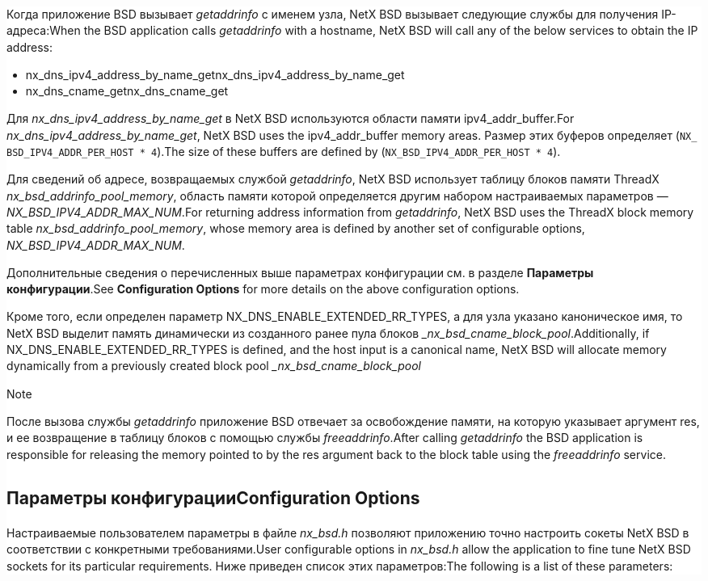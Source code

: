 <span data-ttu-id="c5d4f-148">Когда приложение BSD вызывает *getaddrinfo* с именем узла, NetX BSD вызывает следующие службы для получения IP-адреса:</span><span class="sxs-lookup"><span data-stu-id="c5d4f-148">When the BSD application calls *getaddrinfo* with a hostname, NetX BSD will call any of the below services to obtain the IP address:</span></span>

- <span data-ttu-id="c5d4f-149">nx_dns_ipv4_address_by_name_get</span><span class="sxs-lookup"><span data-stu-id="c5d4f-149">nx_dns_ipv4_address_by_name_get</span></span>
- <span data-ttu-id="c5d4f-150">nx_dns_cname_get</span><span class="sxs-lookup"><span data-stu-id="c5d4f-150">nx_dns_cname_get</span></span>

<span data-ttu-id="c5d4f-151">Для *nx_dns_ipv4_address_by_name_get* в NetX BSD используются области памяти ipv4_addr_buffer.</span><span class="sxs-lookup"><span data-stu-id="c5d4f-151">For *nx_dns_ipv4_address_by_name_get*, NetX BSD uses the ipv4_addr_buffer memory areas.</span></span> <span data-ttu-id="c5d4f-152">Размер этих буферов определяет (`NX_BSD_IPV4_ADDR_PER_HOST * 4`).</span><span class="sxs-lookup"><span data-stu-id="c5d4f-152">The size of these buffers are defined by (`NX_BSD_IPV4_ADDR_PER_HOST * 4`).</span></span>

<span data-ttu-id="c5d4f-153">Для сведений об адресе, возвращаемых службой *getaddrinfo*, NetX BSD использует таблицу блоков памяти ThreadX *nx_bsd_addrinfo_pool_memory*, область памяти которой определяется другим набором настраиваемых параметров — *NX_BSD_IPV4_ADDR_MAX_NUM*.</span><span class="sxs-lookup"><span data-stu-id="c5d4f-153">For returning address information from *getaddrinfo*, NetX BSD uses the ThreadX block memory table *nx_bsd_addrinfo_pool_memory*, whose memory area is defined by another set of configurable options, *NX_BSD_IPV4_ADDR_MAX_NUM*.</span></span>

<span data-ttu-id="c5d4f-154">Дополнительные сведения о перечисленных выше параметрах конфигурации см. в разделе **Параметры конфигурации**.</span><span class="sxs-lookup"><span data-stu-id="c5d4f-154">See **Configuration Options** for more details on the above configuration options.</span></span>

<span data-ttu-id="c5d4f-155">Кроме того, если определен параметр NX_DNS_ENABLE_EXTENDED_RR_TYPES, а для узла указано каноническое имя, то NetX BSD выделит память динамически из созданного ранее пула блоков *_nx_bsd_cname_block_pool*.</span><span class="sxs-lookup"><span data-stu-id="c5d4f-155">Additionally, if NX_DNS_ENABLE_EXTENDED_RR_TYPES is defined, and the host input is a canonical name, NetX BSD will allocate memory dynamically from a previously created block pool *_nx_bsd_cname_block_pool*</span></span>

> [!NOTE]
> <span data-ttu-id="c5d4f-156">После вызова службы *getaddrinfo* приложение BSD отвечает за освобождение памяти, на которую указывает аргумент res, и ее возвращение в таблицу блоков с помощью службы *freeaddrinfo*.</span><span class="sxs-lookup"><span data-stu-id="c5d4f-156">After calling *getaddrinfo* the BSD application is responsible for releasing the memory pointed to by the res argument back to the block table using the *freeaddrinfo* service.</span></span>

## <a name="configuration-options"></a><span data-ttu-id="c5d4f-157">Параметры конфигурации</span><span class="sxs-lookup"><span data-stu-id="c5d4f-157">Configuration Options</span></span>

<span data-ttu-id="c5d4f-158">Настраиваемые пользователем параметры в файле *nx_bsd.h* позволяют приложению точно настроить сокеты NetX BSD в соответствии с конкретными требованиями.</span><span class="sxs-lookup"><span data-stu-id="c5d4f-158">User configurable options in *nx_bsd.h* allow the application to fine tune NetX BSD sockets for its particular requirements.</span></span> <span data-ttu-id="c5d4f-159">Ниже приведен список этих параметров:</span><span class="sxs-lookup"><span data-stu-id="c5d4f-159">The following is a list of these parameters:</span></span>
